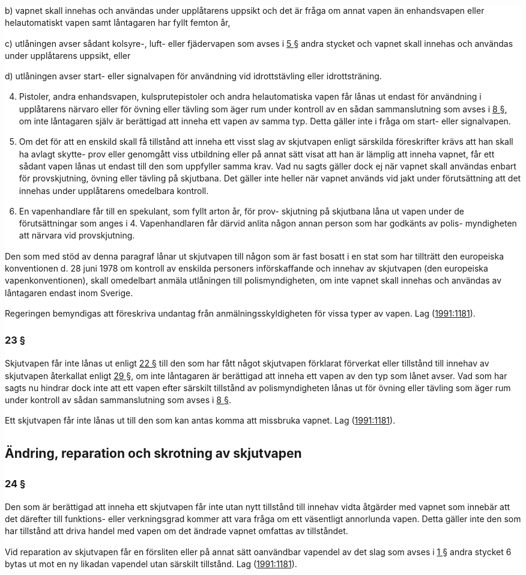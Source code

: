 b) vapnet skall innehas och användas under upplåtarens uppsikt och det är fråga om annat vapen än enhandsvapen eller helautomatiskt vapen samt låntagaren har fyllt femton år,

c) utlåningen avser sådant kolsyre-, luft- eller fjädervapen som avses i [5 §](#5) andra stycket och vapnet skall innehas och användas under upplåtarens uppsikt, eller

d) utlåningen avser start- eller signalvapen för användning vid idrottstävling eller idrottsträning.

4. Pistoler, andra enhandsvapen, kulsprutepistoler och andra helautomatiska vapen får lånas ut endast för användning i upplåtarens närvaro eller för övning eller tävling som äger rum under kontroll av en sådan sammanslutning som avses i [8 §](#8), om inte låntagaren själv är berättigad att inneha ett vapen av samma typ. Detta gäller inte i fråga om start- eller signalvapen.

5. Om det för att en enskild skall få tillstånd att inneha ett visst slag av skjutvapen enligt särskilda föreskrifter krävs att han skall ha avlagt skytte- prov eller genomgått viss utbildning eller på annat sätt visat att han är lämplig att inneha vapnet, får ett sådant vapen lånas ut endast till den som uppfyller samma krav. Vad nu sagts gäller dock ej när vapnet skall användas enbart för provskjutning, övning eller tävling på skjutbana. Det gäller inte heller när vapnet används vid jakt under förutsättning att det innehas under upplåtarens omedelbara kontroll.

6. En vapenhandlare får till en spekulant, som fyllt arton år, för prov- skjutning på skjutbana låna ut vapen under de förutsättningar som anges i 4. Vapenhandlaren får därvid anlita någon annan person som har godkänts av polis- myndigheten att närvara vid provskjutning.

Den som med stöd av denna paragraf lånar ut skjutvapen till någon som är fast bosatt i en stat som har tillträtt den europeiska konventionen d. 28 juni 1978 om kontroll av enskilda personers införskaffande och innehav av skjutvapen (den europeiska vapenkonventionen), skall omedelbart anmäla utlåningen till polismyndigheten, om inte vapnet skall innehas och användas av låntagaren endast inom Sverige.

Regeringen bemyndigas att föreskriva undantag från anmälningsskyldigheten för vissa typer av vapen. Lag ([1991:1181](https://selex.se/eli/sfs/1991/1181)).

### 23 §

Skjutvapen får inte lånas ut enligt [22 §](#22) till den som har fått något skjutvapen förklarat förverkat eller tillstånd till innehav av skjutvapen återkallat enligt [29 §](#29), om inte låntagaren är berättigad att inneha ett vapen av den typ som lånet avser. Vad som har sagts nu hindrar dock inte att ett vapen efter särskilt tillstånd av polismyndigheten lånas ut för övning eller tävling som äger rum under kontroll av sådan sammanslutning som avses i [8 §](#8).

Ett skjutvapen får inte lånas ut till den som kan antas komma att missbruka vapnet. Lag ([1991:1181](https://selex.se/eli/sfs/1991/1181)).

## Ändring, reparation och skrotning av skjutvapen

### 24 §

Den som är berättigad att inneha ett skjutvapen får inte utan nytt tillstånd till innehav vidta åtgärder med vapnet som innebär att det därefter till funktions- eller verkningsgrad kommer att vara fråga om ett väsentligt annorlunda vapen. Detta gäller inte den som har tillstånd att driva handel med vapen om det ändrade vapnet omfattas av tillståndet.

Vid reparation av skjutvapen får en försliten eller på annat sätt oanvändbar vapendel av det slag som avses i [1 §](#1) andra stycket 6 bytas ut mot en ny likadan vapendel utan särskilt tillstånd. Lag ([1991:1181](https://selex.se/eli/sfs/1991/1181)).

